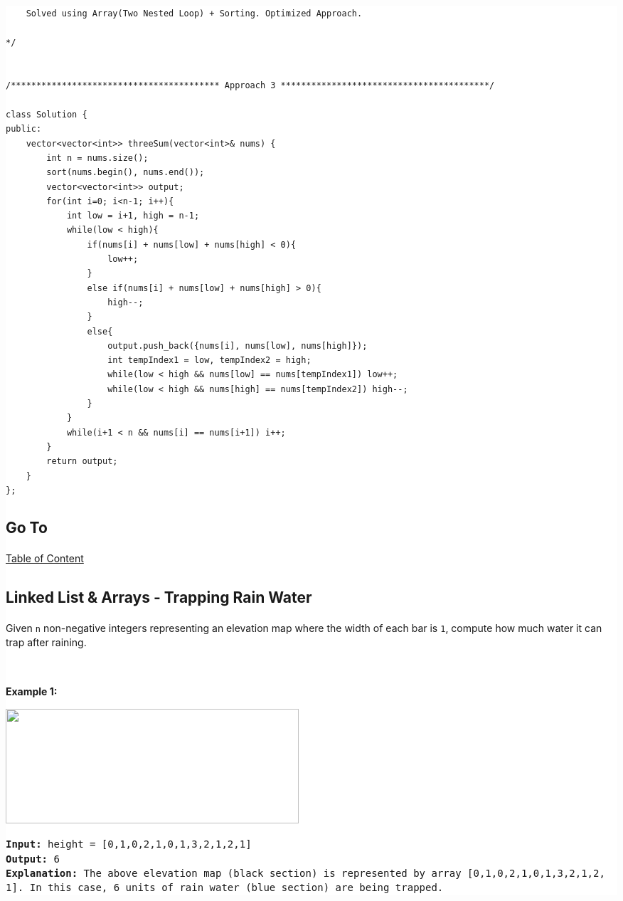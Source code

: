 ```
    Solved using Array(Two Nested Loop) + Sorting. Optimized Approach.

*/


/***************************************** Approach 3 *****************************************/

class Solution {
public:
    vector<vector<int>> threeSum(vector<int>& nums) {
        int n = nums.size();
        sort(nums.begin(), nums.end());
        vector<vector<int>> output;
        for(int i=0; i<n-1; i++){
            int low = i+1, high = n-1;
            while(low < high){
                if(nums[i] + nums[low] + nums[high] < 0){
                    low++;
                }
                else if(nums[i] + nums[low] + nums[high] > 0){
                    high--;
                }
                else{
                    output.push_back({nums[i], nums[low], nums[high]});
                    int tempIndex1 = low, tempIndex2 = high;
                    while(low < high && nums[low] == nums[tempIndex1]) low++;
                    while(low < high && nums[high] == nums[tempIndex2]) high--;
                }
            }
            while(i+1 < n && nums[i] == nums[i+1]) i++;
        }
        return output;
    }
};
```
 ## Go To
[Table of Content](#table-of-content)

## Linked List & Arrays - Trapping Rain Water

<div class="elfjS" data-track-load="description_content"><p>Given <code>n</code> non-negative integers representing an elevation map where the width of each bar is <code>1</code>, compute how much water it can trap after raining.</p>

<p>&nbsp;</p>
<p><strong class="example">Example 1:</strong></p>
<img src="https://assets.leetcode.com/uploads/2018/10/22/rainwatertrap.png" style="width: 412px; height: 161px;">
<pre><strong>Input:</strong> height = [0,1,0,2,1,0,1,3,2,1,2,1]
<strong>Output:</strong> 6
<strong>Explanation:</strong> The above elevation map (black section) is represented by array [0,1,0,2,1,0,1,3,2,1,2,1]. In this case, 6 units of rain water (blue section) are being trapped.
</pre>
